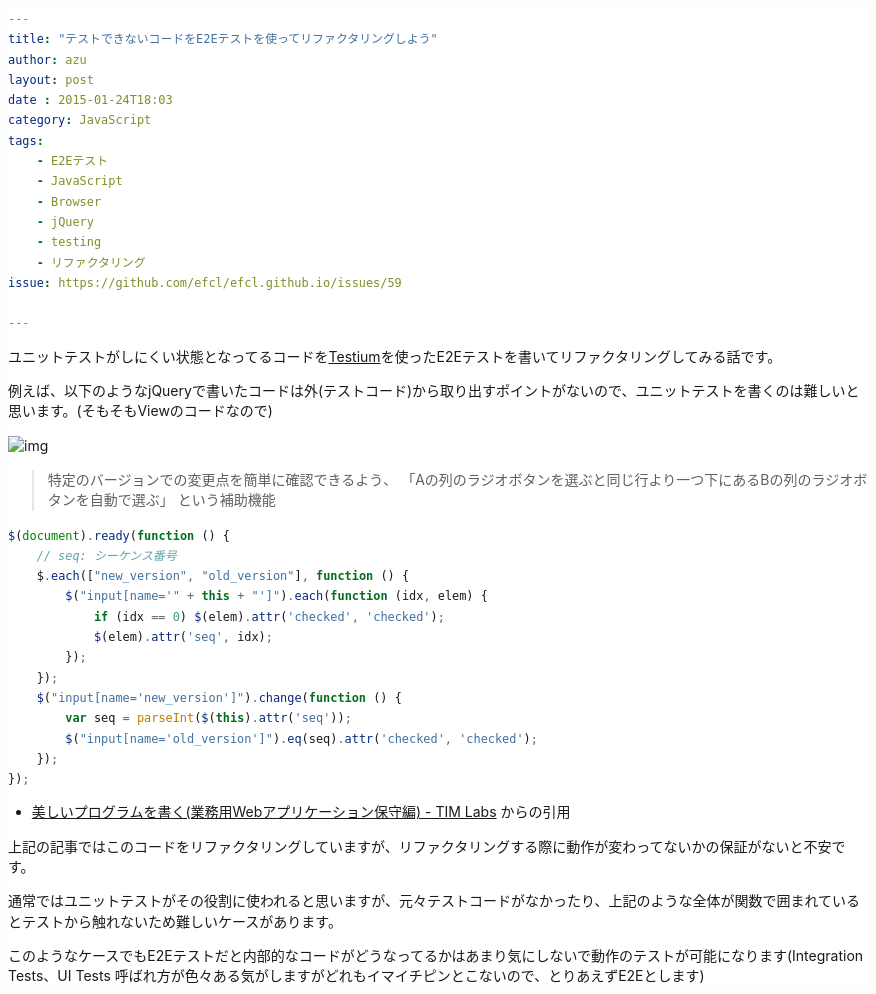 ```yaml
---
title: "テストできないコードをE2Eテストを使ってリファクタリングしよう"
author: azu
layout: post
date : 2015-01-24T18:03
category: JavaScript
tags:
    - E2Eテスト
    - JavaScript
    - Browser
    - jQuery
    - testing
    - リファクタリング
issue: https://github.com/efcl/efcl.github.io/issues/59

---
```


ユニットテストがしにくい状態となってるコードを[Testium](https://github.com/groupon-testium/testium "Testium")を使ったE2Eテストを書いてリファクタリングしてみる話です。

例えば、以下のようなjQueryで書いたコードは外(テストコード)から取り出すポイントがないので、ユニットテストを書くのは難しいと思います。(そもそもViewのコードなので)

![img](http://gyazo.com/b7e1593ef11326f5d6bf788d25e1bd6d.gif)

> 特定のバージョンでの変更点を簡単に確認できるよう、 
「Aの列のラジオボタンを選ぶと同じ行より一つ下にあるBの列のラジオボタンを自動で選ぶ」 という補助機能

```javascript
$(document).ready(function () {
    // seq: シーケンス番号
    $.each(["new_version", "old_version"], function () {
        $("input[name='" + this + "']").each(function (idx, elem) {
            if (idx == 0) $(elem).attr('checked', 'checked');
            $(elem).attr('seq', idx);
        });
    });
    $("input[name='new_version']").change(function () {
        var seq = parseInt($(this).attr('seq'));
        $("input[name='old_version']").eq(seq).attr('checked', 'checked');
    });
});
```

- [美しいプログラムを書く(業務用Webアプリケーション保守編) - TIM Labs](http://labs.timedia.co.jp/2012/07/beautiful-code-vs-mr-oldtype.html "美しいプログラムを書く(業務用Webアプリケーション保守編) - TIM Labs") からの引用

上記の記事ではこのコードをリファクタリングしていますが、リファクタリングする際に動作が変わってないかの保証がないと不安です。

通常ではユニットテストがその役割に使われると思いますが、元々テストコードがなかったり、上記のような全体が関数で囲まれているとテストから触れないため難しいケースがあります。

このようなケースでもE2Eテストだと内部的なコードがどうなってるかはあまり気にしないで動作のテストが可能になります(Integration Tests、UI Tests 呼ばれ方が色々ある気がしますがどれもイマイチピンとこないので、とりあえずE2Eとします)
